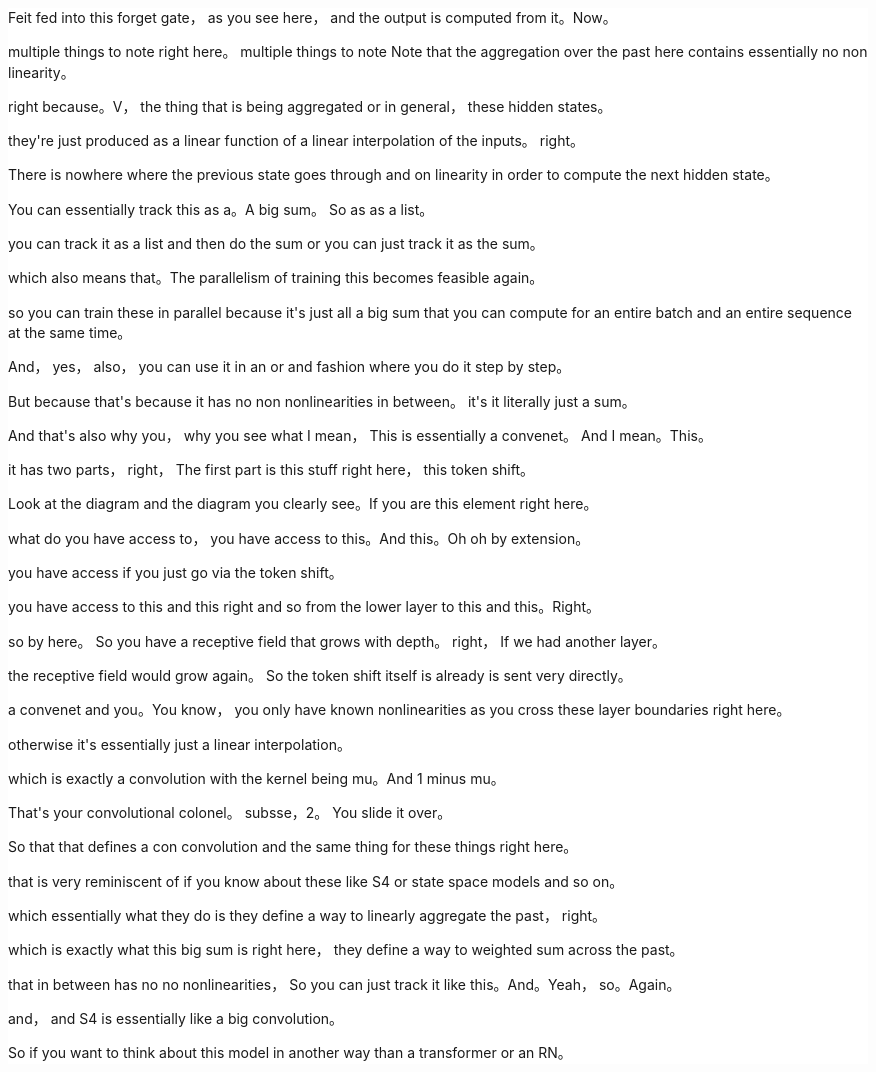 Feit fed into this forget gate， as you see here， and the output is computed from it。Now。

 multiple things to note right here。 multiple things to note Note that the aggregation over the past here contains essentially no non linearity。

 right because。V， the thing that is being aggregated or in general， these hidden states。

 they're just produced as a linear function of a linear interpolation of the inputs。 right。

 There is nowhere where the previous state goes through and on linearity in order to compute the next hidden state。

 You can essentially track this as a。A big sum。 So as as a list。

 you can track it as a list and then do the sum or you can just track it as the sum。

 which also means that。The parallelism of training this becomes feasible again。

 so you can train these in parallel because it's just all a big sum that you can compute for an entire batch and an entire sequence at the same time。

And， yes， also， you can use it in an or and fashion where you do it step by step。

 But because that's because it has no non nonlinearities in between。 it's it literally just a sum。

 And that's also why you， why you see what I mean， This is essentially a convenet。 And I mean。This。

 it has two parts， right， The first part is this stuff right here， this token shift。

 Look at the diagram and the diagram you clearly see。If you are this element right here。

 what do you have access to， you have access to this。And this。Oh oh by extension。

 you have access if you just go via the token shift。

 you have access to this and this right and so from the lower layer to this and this。Right。

 so by here。 So you have a receptive field that grows with depth。 right， If we had another layer。

 the receptive field would grow again。 So the token shift itself is already is sent very directly。

 a convenet and you。You know， you only have known nonlinearities as you cross these layer boundaries right here。

 otherwise it's essentially just a linear interpolation。

 which is exactly a convolution with the kernel being mu。And 1 minus mu。

 That's your convolutional colonel。 subsse，2。 You slide it over。

So that that defines a con convolution and the same thing for these things right here。

 that is very reminiscent of if you know about these like S4 or state space models and so on。

 which essentially what they do is they define a way to linearly aggregate the past， right。

 which is exactly what this big sum is right here， they define a way to weighted sum across the past。

 that in between has no no nonlinearities， So you can just track it like this。And。Yeah， so。Again。

 and， and S4 is essentially like a big convolution。

So if you want to think about this model in another way than a transformer or an RN。
